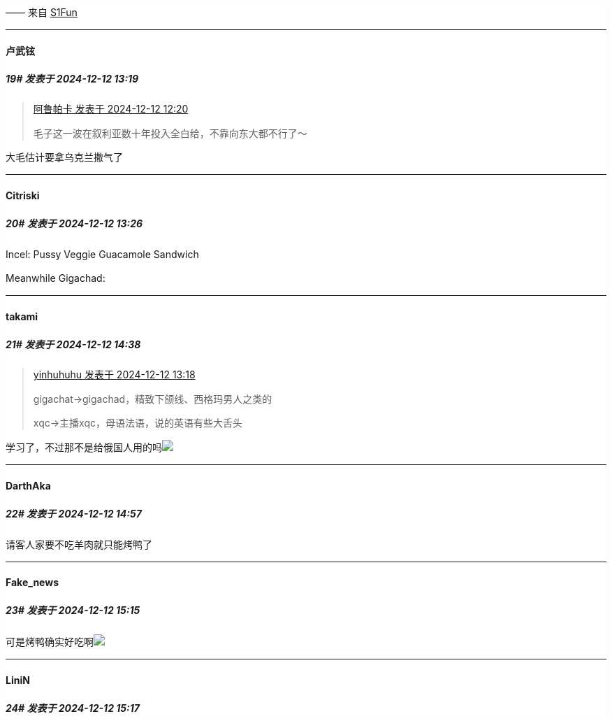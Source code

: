 —— 来自 [S1Fun](https://s1fun.koalcat.com)

*****

####  卢武铉  
##### 19#       发表于 2024-12-12 13:19

<blockquote><a href="httphttps://bbs.saraba1st.com/2b/forum.php?mod=redirect&amp;goto=findpost&amp;pid=66904192&amp;ptid=2210252" target="_blank">阿鲁帕卡 发表于 2024-12-12 12:20</a>

毛子这一波在叙利亚数十年投入全白给，不靠向东大都不行了～</blockquote>
大毛估计要拿乌克兰撒气了

*****

####  Citriski  
##### 20#       发表于 2024-12-12 13:26

Incel: Pussy Veggie Guacamole Sandwich

Meanwhile Gigachad: 

*****

####  takami  
##### 21#       发表于 2024-12-12 14:38

<blockquote><a href="httphttps://bbs.saraba1st.com/2b/forum.php?mod=redirect&amp;goto=findpost&amp;pid=66904595&amp;ptid=2210252" target="_blank">yinhuhuhu 发表于 2024-12-12 13:18</a>

gigachat→gigachad，精致下颌线、西格玛男人之类的

xqc→主播xqc，母语法语，说的英语有些大舌头</blockquote>
学习了，不过那不是给俄国人用的吗<img src="https://static.saraba1st.com/image/smiley/face2017/037.png" referrerpolicy="no-referrer">

*****

####  DarthAka  
##### 22#       发表于 2024-12-12 14:57

请客人家要不吃羊肉就只能烤鸭了

*****

####  Fake_news  
##### 23#       发表于 2024-12-12 15:15

可是烤鸭确实好吃啊<img src="https://static.saraba1st.com/image/smiley/face2017/067.png" referrerpolicy="no-referrer">

*****

####  LiniN  
##### 24#       发表于 2024-12-12 15:17
